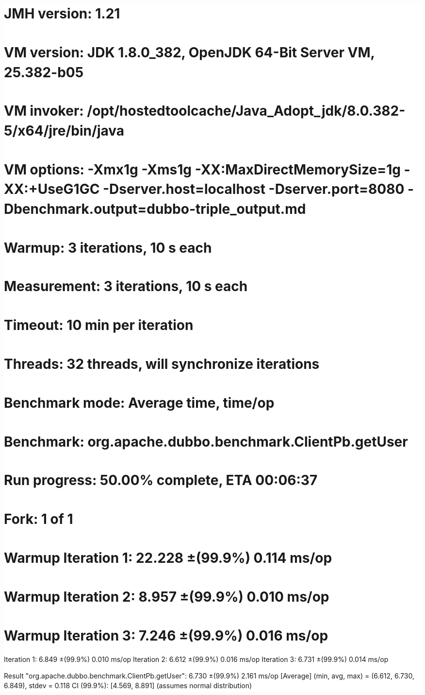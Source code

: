 
# JMH version: 1.21
# VM version: JDK 1.8.0_382, OpenJDK 64-Bit Server VM, 25.382-b05
# VM invoker: /opt/hostedtoolcache/Java_Adopt_jdk/8.0.382-5/x64/jre/bin/java
# VM options: -Xmx1g -Xms1g -XX:MaxDirectMemorySize=1g -XX:+UseG1GC -Dserver.host=localhost -Dserver.port=8080 -Dbenchmark.output=dubbo-triple_output.md
# Warmup: 3 iterations, 10 s each
# Measurement: 3 iterations, 10 s each
# Timeout: 10 min per iteration
# Threads: 32 threads, will synchronize iterations
# Benchmark mode: Average time, time/op
# Benchmark: org.apache.dubbo.benchmark.ClientPb.getUser

# Run progress: 50.00% complete, ETA 00:06:37
# Fork: 1 of 1
# Warmup Iteration   1: 22.228 ±(99.9%) 0.114 ms/op
# Warmup Iteration   2: 8.957 ±(99.9%) 0.010 ms/op
# Warmup Iteration   3: 7.246 ±(99.9%) 0.016 ms/op
Iteration   1: 6.849 ±(99.9%) 0.010 ms/op
Iteration   2: 6.612 ±(99.9%) 0.016 ms/op
Iteration   3: 6.731 ±(99.9%) 0.014 ms/op


Result "org.apache.dubbo.benchmark.ClientPb.getUser":
  6.730 ±(99.9%) 2.161 ms/op [Average]
  (min, avg, max) = (6.612, 6.730, 6.849), stdev = 0.118
  CI (99.9%): [4.569, 8.891] (assumes normal distribution)
